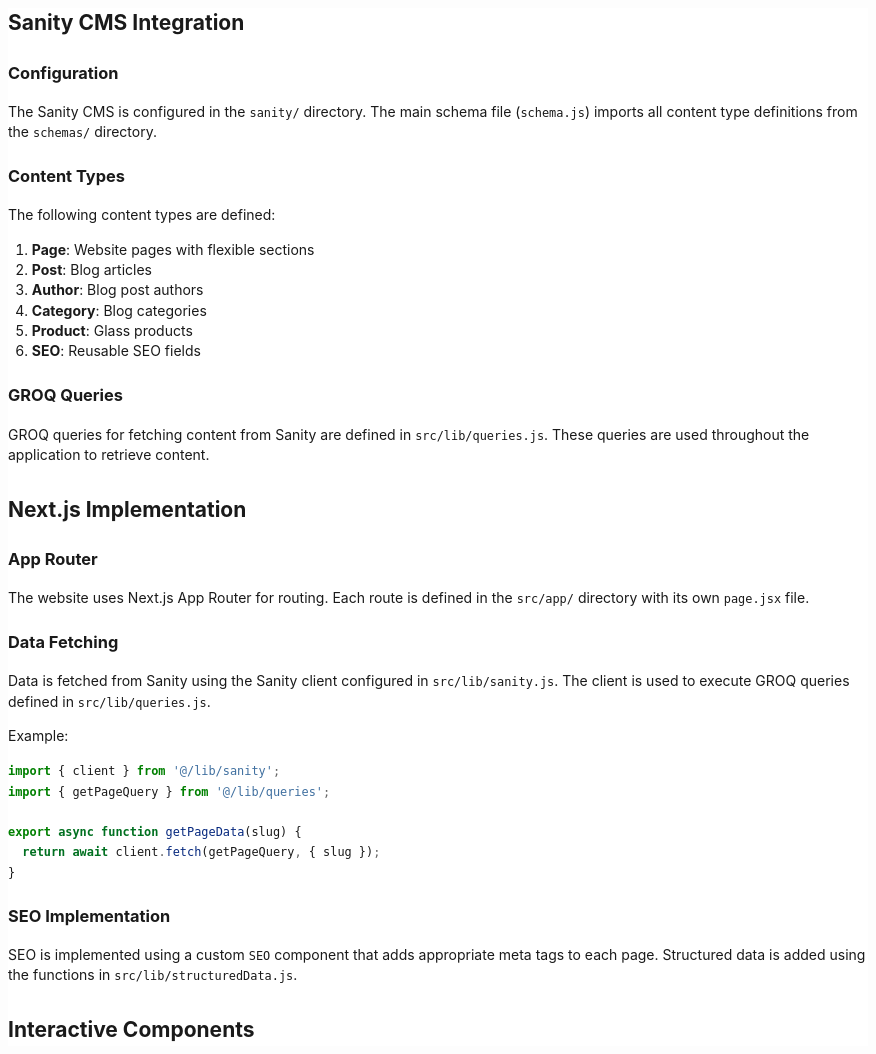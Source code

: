 ## Sanity CMS Integration

### Configuration

The Sanity CMS is configured in the `sanity/` directory. The main schema file (`schema.js`) imports all content type definitions from the `schemas/` directory.

### Content Types

The following content types are defined:

1. **Page**: Website pages with flexible sections
2. **Post**: Blog articles
3. **Author**: Blog post authors
4. **Category**: Blog categories
5. **Product**: Glass products
6. **SEO**: Reusable SEO fields

### GROQ Queries

GROQ queries for fetching content from Sanity are defined in `src/lib/queries.js`. These queries are used throughout the application to retrieve content.

## Next.js Implementation

### App Router

The website uses Next.js App Router for routing. Each route is defined in the `src/app/` directory with its own `page.jsx` file.

### Data Fetching

Data is fetched from Sanity using the Sanity client configured in `src/lib/sanity.js`. The client is used to execute GROQ queries defined in `src/lib/queries.js`.

Example:
```javascript
import { client } from '@/lib/sanity';
import { getPageQuery } from '@/lib/queries';

export async function getPageData(slug) {
  return await client.fetch(getPageQuery, { slug });
}
```

### SEO Implementation

SEO is implemented using a custom `SEO` component that adds appropriate meta tags to each page. Structured data is added using the functions in `src/lib/structuredData.js`.

## Interactive Components

